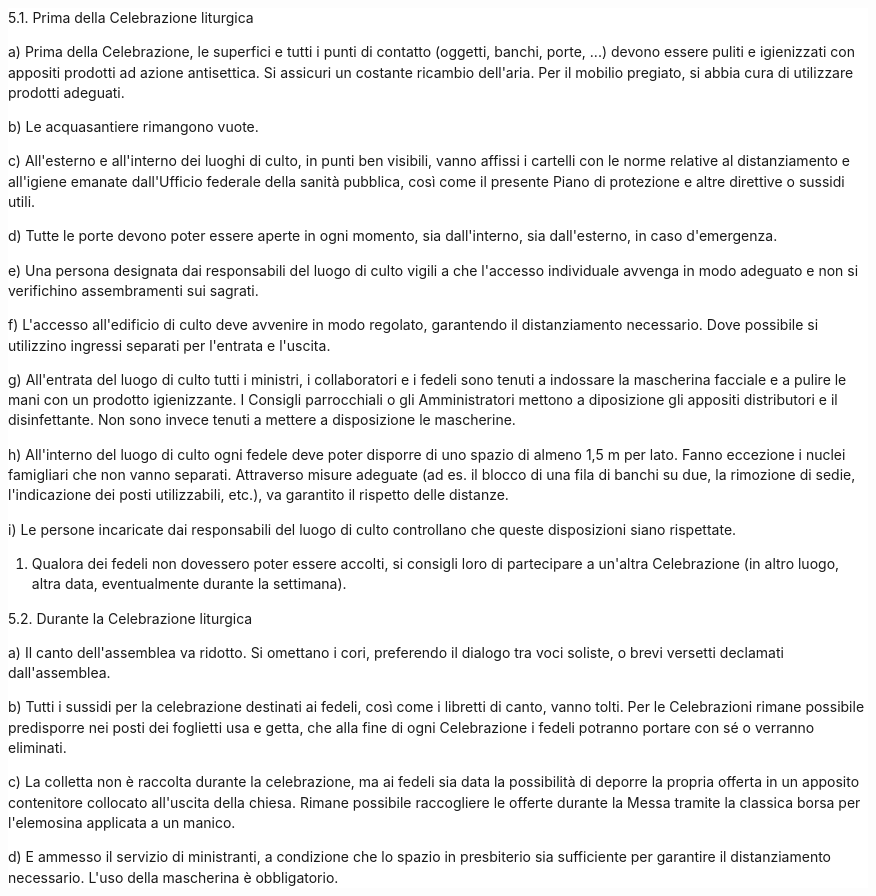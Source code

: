 5.1. Prima della Celebrazione liturgica

a) Prima della Celebrazione, le superfici e tutti i punti di contatto (oggetti, banchi, porte, ...)
devono essere puliti e igienizzati con appositi prodotti ad azione antisettica. Si assicuri un
costante ricambio dell'aria. Per il mobilio pregiato, si abbia cura di utilizzare prodotti adeguati.

b) Le acquasantiere rimangono vuote.

c) All'esterno e all'interno dei luoghi di culto, in punti ben visibili, vanno affissi i cartelli con le
norme relative al distanziamento e all'igiene emanate dall'Ufficio federale della sanità pubblica,
così come il presente Piano di protezione e altre direttive o sussidi utili.

d) Tutte le porte devono poter essere aperte in ogni momento, sia dall'interno, sia dall'esterno,
in caso d'emergenza.

e) Una persona designata dai responsabili del luogo di culto vigili a che l'accesso individuale
avvenga in modo adeguato e non si verifichino assembramenti sui sagrati.

f) L'accesso all'edificio di culto deve avvenire in modo regolato, garantendo il distanziamento
necessario. Dove possibile si utilizzino ingressi separati per l'entrata e l'uscita.

g) All'entrata del luogo di culto tutti i ministri, i collaboratori e i fedeli sono tenuti a indossare
la mascherina facciale e a pulire le mani con un prodotto igienizzante. I Consigli parrocchiali o
gli Amministratori mettono a diposizione gli appositi distributori e il disinfettante. Non sono
invece tenuti a mettere a disposizione le mascherine.

h) All'interno del luogo di culto ogni fedele deve poter disporre di uno spazio di almeno 1,5 m
per lato. Fanno eccezione i nuclei famigliari che non vanno separati. Attraverso misure
adeguate (ad es. il blocco di una fila di banchi su due, la rimozione di sedie, l'indicazione dei
posti utilizzabili, etc.), va garantito il rispetto delle distanze.

i) Le persone incaricate dai responsabili del luogo di culto controllano che queste disposizioni
siano rispettate.

1) Qualora dei fedeli non dovessero poter essere accolti, si consigli loro di partecipare a un'altra
Celebrazione (in altro luogo, altra data, eventualmente durante la settimana).

5.2. Durante la Celebrazione liturgica

a) Il canto dell'assemblea va ridotto. Si omettano i cori, preferendo il dialogo tra voci soliste, o
brevi versetti declamati dall'assemblea.

b) Tutti i sussidi per la celebrazione destinati ai fedeli, così come i libretti di canto, vanno tolti.
Per le Celebrazioni rimane possibile predisporre nei posti dei foglietti usa e getta, che alla fine
di ogni Celebrazione i fedeli potranno portare con sé o verranno eliminati.

c) La colletta non è raccolta durante la celebrazione, ma ai fedeli sia data la possibilità di
deporre la propria offerta in un apposito contenitore collocato all'uscita della chiesa. Rimane
possibile raccogliere le offerte durante la Messa tramite la classica borsa per l'elemosina
applicata a un manico.

d) E ammesso il servizio di ministranti, a condizione che lo spazio in presbiterio sia sufficiente
per garantire il distanziamento necessario. L'uso della mascherina è obbligatorio.
